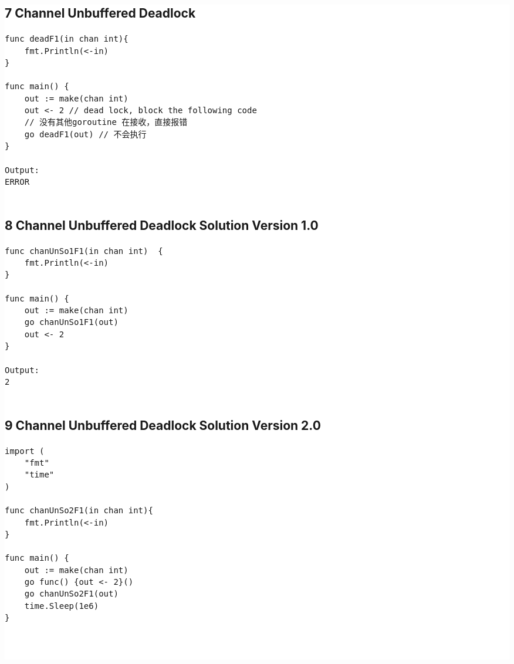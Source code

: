 </pre>


## 7 Channel Unbuffered Deadlock
<pre>
func deadF1(in chan int){
    fmt.Println(<-in)
}

func main() {
    out := make(chan int)
    out <- 2 // dead lock, block the following code
    // 没有其他goroutine 在接收，直接报错
    go deadF1(out) // 不会执行
}

Output:  
ERROR

</pre>


## 8 Channel Unbuffered Deadlock Solution Version 1.0

<pre>
func chanUnSo1F1(in chan int)  {
    fmt.Println(<-in)
}

func main() {
    out := make(chan int)
    go chanUnSo1F1(out)
    out <- 2
}

Output:  
2

</pre>


## 9 Channel Unbuffered Deadlock Solution Version 2.0

<pre>
import (
    "fmt"
    "time"
)

func chanUnSo2F1(in chan int){
    fmt.Println(<-in)
}

func main() {
    out := make(chan int)
    go func() {out <- 2}()
    go chanUnSo2F1(out)
    time.Sleep(1e6)
}
